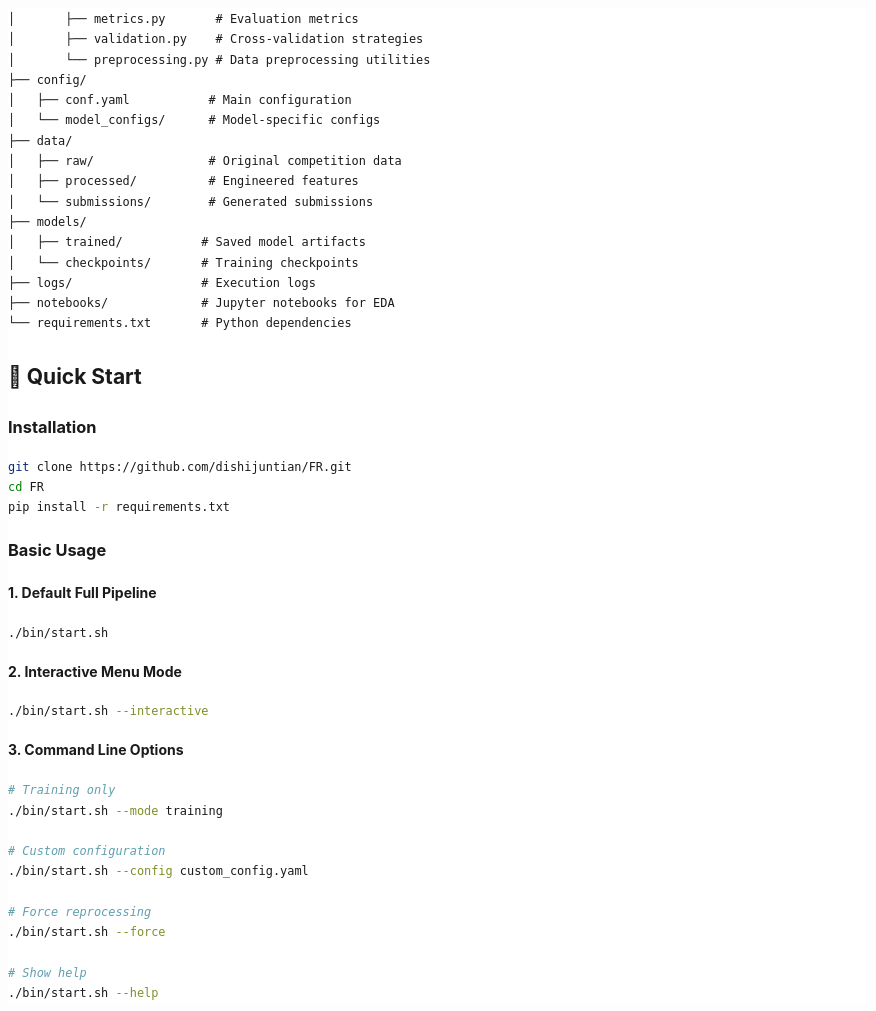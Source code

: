 ```
│       ├── metrics.py       # Evaluation metrics
│       ├── validation.py    # Cross-validation strategies
│       └── preprocessing.py # Data preprocessing utilities
├── config/
│   ├── conf.yaml           # Main configuration
│   └── model_configs/      # Model-specific configs
├── data/
│   ├── raw/                # Original competition data
│   ├── processed/          # Engineered features
│   └── submissions/        # Generated submissions
├── models/
│   ├── trained/           # Saved model artifacts
│   └── checkpoints/       # Training checkpoints
├── logs/                  # Execution logs
├── notebooks/             # Jupyter notebooks for EDA
└── requirements.txt       # Python dependencies
```

## 🚀 Quick Start

### Installation

```bash
git clone https://github.com/dishijuntian/FR.git
cd FR
pip install -r requirements.txt
```

### Basic Usage

#### 1. Default Full Pipeline

```bash
./bin/start.sh
```

#### 2. Interactive Menu Mode

```bash
./bin/start.sh --interactive
```

#### 3. Command Line Options

```bash
# Training only
./bin/start.sh --mode training

# Custom configuration
./bin/start.sh --config custom_config.yaml

# Force reprocessing
./bin/start.sh --force

# Show help
./bin/start.sh --help
```
